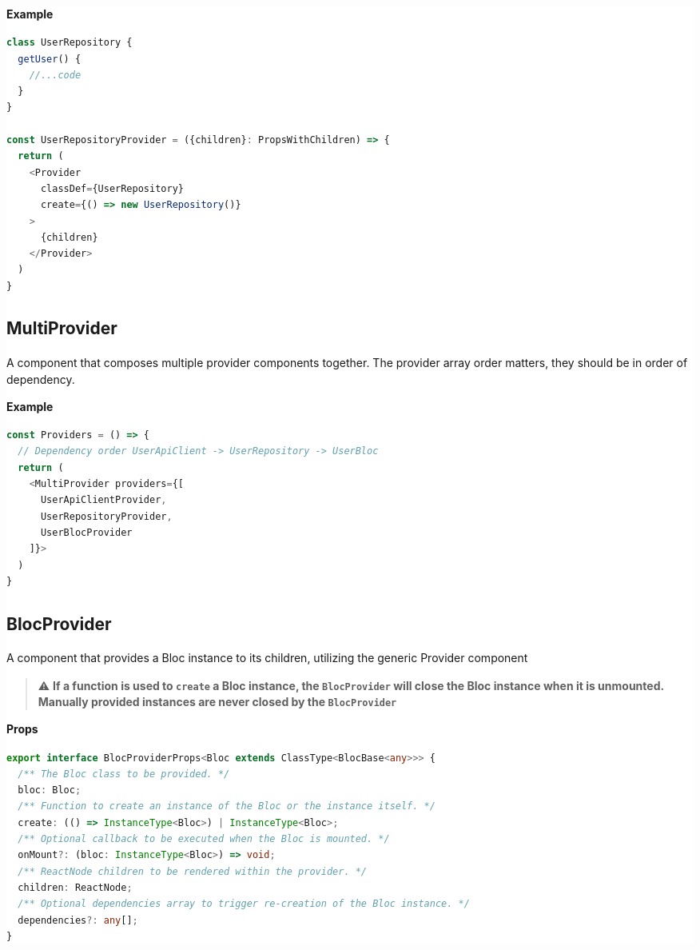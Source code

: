 
**Example**

```ts
class UserRepository {
  getUser() {
    //...code 
  }
} 

const UserRepositoryProvider = ({children}: PropsWithChildren) => {
  return (
    <Provider
      classDef={UserRepository}
      create={() => new UserRepository()}
    >
      {children}
    </Provider>
  )
}
```

## MultiProvider

A component that composes multiple provider components together. The provider array order matters, they should be in order of dependency.

**Example**

```ts
const Providers = () => {
  // Dependency order UserApiClient -> UserRepository -> UserBloc
  return (
    <MultiProvider providers={[
      UserApiClientProvider, 
      UserRepositoryProvider, 
      UserBlocProvider 
    ]}>
  )
}
```



## BlocProvider

A component that provides a Bloc instance to its children, utilizing the generic Provider component

> ⚠️ **If a function is used to `create` a Bloc instance, the `BlocProvider` will close the Bloc instance when it is unmounted. Manually provided instances are never closed by the `BlocProvider`**

**Props**

```ts
export interface BlocProviderProps<Bloc extends ClassType<BlocBase<any>>> {
  /** The Bloc class to be provided. */
  bloc: Bloc;
  /** Function to create an instance of the Bloc or the instance itself. */
  create: (() => InstanceType<Bloc>) | InstanceType<Bloc>;
  /** Optional callback to be executed when the Bloc is mounted. */
  onMount?: (bloc: InstanceType<Bloc>) => void;
  /** ReactNode children to be rendered within the provider. */
  children: ReactNode;
  /** Optional dependencies array to trigger re-creation of the Bloc instance. */
  dependencies?: any[];
}
```
